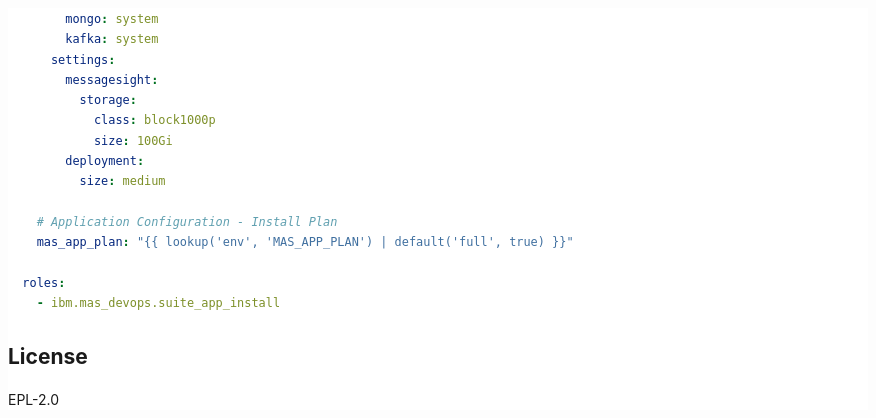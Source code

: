 ```yaml
        mongo: system
        kafka: system
      settings:
        messagesight:
          storage:
            class: block1000p
            size: 100Gi
        deployment:
          size: medium

    # Application Configuration - Install Plan
    mas_app_plan: "{{ lookup('env', 'MAS_APP_PLAN') | default('full', true) }}"

  roles:
    - ibm.mas_devops.suite_app_install
```

License
-------------------------------------------------------------------------------

EPL-2.0
